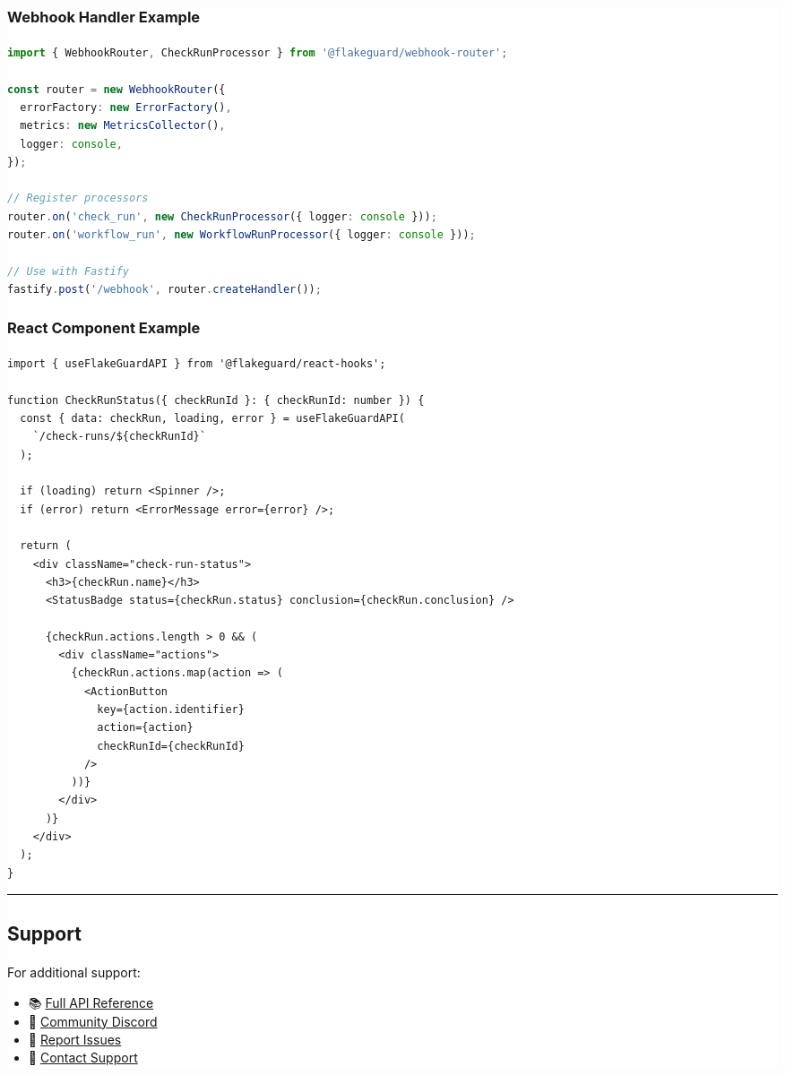 ### Webhook Handler Example

```typescript
import { WebhookRouter, CheckRunProcessor } from '@flakeguard/webhook-router';

const router = new WebhookRouter({
  errorFactory: new ErrorFactory(),
  metrics: new MetricsCollector(),
  logger: console,
});

// Register processors
router.on('check_run', new CheckRunProcessor({ logger: console }));
router.on('workflow_run', new WorkflowRunProcessor({ logger: console }));

// Use with Fastify
fastify.post('/webhook', router.createHandler());
```

### React Component Example

```tsx
import { useFlakeGuardAPI } from '@flakeguard/react-hooks';

function CheckRunStatus({ checkRunId }: { checkRunId: number }) {
  const { data: checkRun, loading, error } = useFlakeGuardAPI(
    `/check-runs/${checkRunId}`
  );

  if (loading) return <Spinner />;
  if (error) return <ErrorMessage error={error} />;

  return (
    <div className="check-run-status">
      <h3>{checkRun.name}</h3>
      <StatusBadge status={checkRun.status} conclusion={checkRun.conclusion} />
      
      {checkRun.actions.length > 0 && (
        <div className="actions">
          {checkRun.actions.map(action => (
            <ActionButton
              key={action.identifier}
              action={action}
              checkRunId={checkRunId}
            />
          ))}
        </div>
      )}
    </div>
  );
}
```

---

## Support

For additional support:

- 📚 [Full API Reference](https://docs.flakeguard.dev/api)
- 💬 [Community Discord](https://discord.gg/flakeguard)
- 🐛 [Report Issues](https://github.com/flakeguard/flakeguard/issues)
- 📧 [Contact Support](mailto:support@flakeguard.dev)